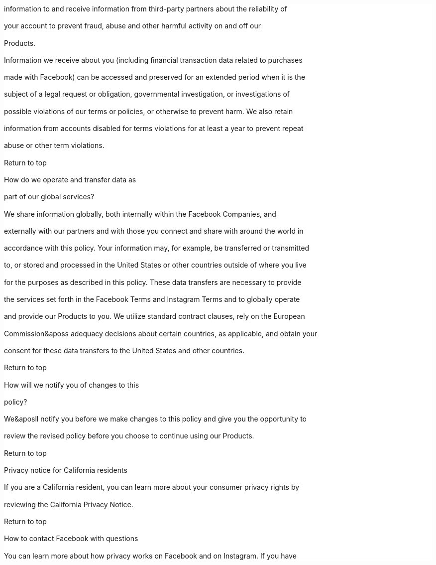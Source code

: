 information to and receive information from third-party partners about the reliability of

your account to prevent fraud, abuse and other harmful activity on and off our

Products.

Information we receive about you (including ﬁnancial transaction data related to purchases

made with Facebook) can be accessed and preserved for an extended period when it is the

subject of a legal request or obligation, governmental investigation, or investigations of

possible violations of our terms or policies, or otherwise to prevent harm. We also retain

information from accounts disabled for terms violations for at least a year to prevent repeat

abuse or other term violations.

Return to top

How do we operate and transfer data as

part of our global services?

We share information globally, both internally within the Facebook Companies, and

externally with our partners and with those you connect and share with around the world in

accordance with this policy. Your information may, for example, be transferred or transmitted

to, or stored and processed in the United States or other countries outside of where you live

for the purposes as described in this policy. These data transfers are necessary to provide

the services set forth in the Facebook Terms and Instagram Terms and to globally operate

and provide our Products to you. We utilize standard contract clauses, rely on the European

Commission&aposs adequacy decisions about certain countries, as applicable, and obtain your

consent for these data transfers to the United States and other countries.

Return to top

How will we notify you of changes to this

policy?

We&aposll notify you before we make changes to this policy and give you the opportunity to

review the revised policy before you choose to continue using our Products.

Return to top

Privacy notice for California residents

If you are a California resident, you can learn more about your consumer privacy rights by

reviewing the California Privacy Notice.

Return to top

How to contact Facebook with questions

You can learn more about how privacy works on Facebook and on Instagram. If you have
